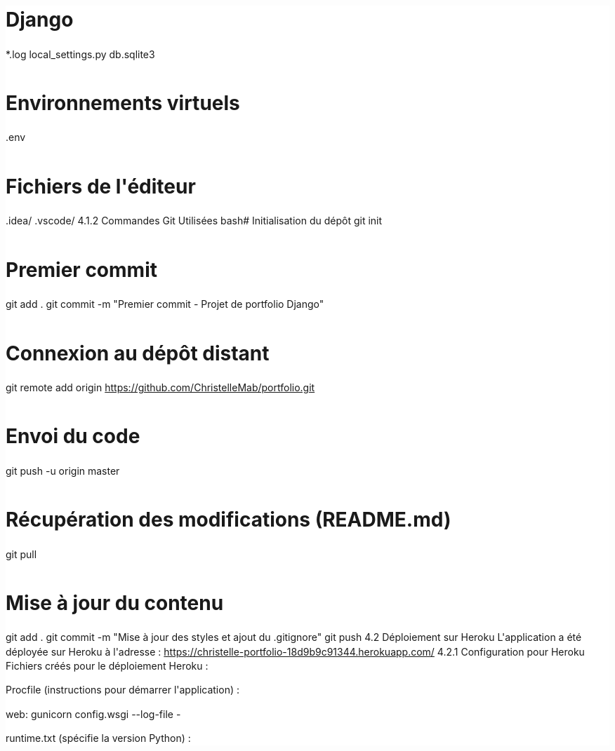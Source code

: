 # Django
*.log
local_settings.py
db.sqlite3

# Environnements virtuels
.env

# Fichiers de l'éditeur
.idea/
.vscode/
4.1.2 Commandes Git Utilisées
bash# Initialisation du dépôt
git init

# Premier commit
git add .
git commit -m "Premier commit - Projet de portfolio Django"

# Connexion au dépôt distant
git remote add origin https://github.com/ChristelleMab/portfolio.git

# Envoi du code
git push -u origin master

# Récupération des modifications (README.md)
git pull

# Mise à jour du contenu
git add .
git commit -m "Mise à jour des styles et ajout du .gitignore"
git push
4.2 Déploiement sur Heroku
L'application a été déployée sur Heroku à l'adresse : https://christelle-portfolio-18d9b9c91344.herokuapp.com/
4.2.1 Configuration pour Heroku
Fichiers créés pour le déploiement Heroku :

Procfile (instructions pour démarrer l'application) :

web: gunicorn config.wsgi --log-file -

runtime.txt (spécifie la version Python) :
